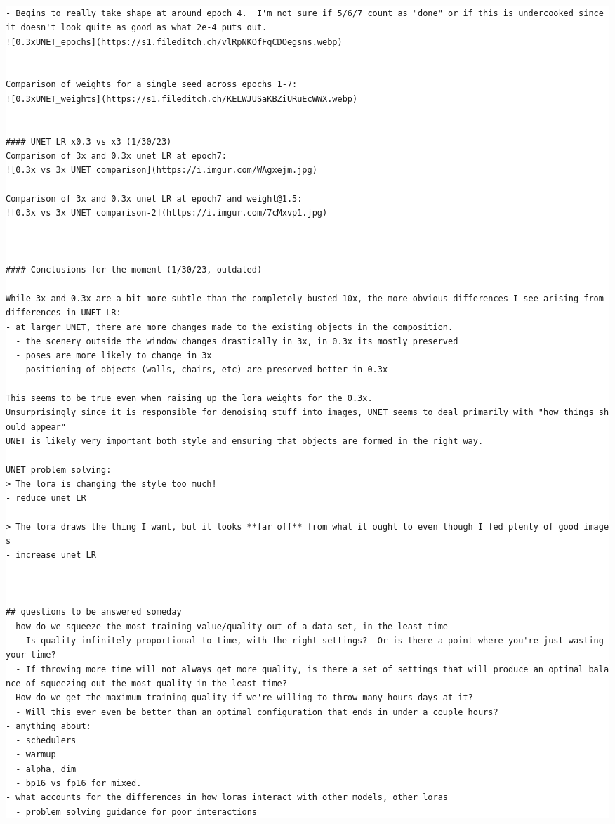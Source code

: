 ```
- Begins to really take shape at around epoch 4.  I'm not sure if 5/6/7 count as "done" or if this is undercooked since it doesn't look quite as good as what 2e-4 puts out.
![0.3xUNET_epochs](https://s1.fileditch.ch/vlRpNKOfFqCDOegsns.webp)


Comparison of weights for a single seed across epochs 1-7:
![0.3xUNET_weights](https://s1.fileditch.ch/KELWJUSaKBZiURuEcWWX.webp)


#### UNET LR x0.3 vs x3 (1/30/23)
Comparison of 3x and 0.3x unet LR at epoch7:
![0.3x vs 3x UNET comparison](https://i.imgur.com/WAgxejm.jpg)

Comparison of 3x and 0.3x unet LR at epoch7 and weight@1.5:
![0.3x vs 3x UNET comparison-2](https://i.imgur.com/7cMxvp1.jpg)



#### Conclusions for the moment (1/30/23, outdated)

While 3x and 0.3x are a bit more subtle than the completely busted 10x, the more obvious differences I see arising from differences in UNET LR:
- at larger UNET, there are more changes made to the existing objects in the composition.
  - the scenery outside the window changes drastically in 3x, in 0.3x its mostly preserved
  - poses are more likely to change in 3x
  - positioning of objects (walls, chairs, etc) are preserved better in 0.3x

This seems to be true even when raising up the lora weights for the 0.3x.
Unsurprisingly since it is responsible for denoising stuff into images, UNET seems to deal primarily with "how things should appear"
UNET is likely very important both style and ensuring that objects are formed in the right way.

UNET problem solving:
> The lora is changing the style too much!
- reduce unet LR

> The lora draws the thing I want, but it looks **far off** from what it ought to even though I fed plenty of good images
- increase unet LR



## questions to be answered someday
- how do we squeeze the most training value/quality out of a data set, in the least time
  - Is quality infinitely proportional to time, with the right settings?  Or is there a point where you're just wasting your time?
  - If throwing more time will not always get more quality, is there a set of settings that will produce an optimal balance of squeezing out the most quality in the least time?
- How do we get the maximum training quality if we're willing to throw many hours-days at it?
  - Will this ever even be better than an optimal configuration that ends in under a couple hours?
- anything about:
  - schedulers
  - warmup
  - alpha, dim
  - bp16 vs fp16 for mixed.
- what accounts for the differences in how loras interact with other models, other loras
  - problem solving guidance for poor interactions

